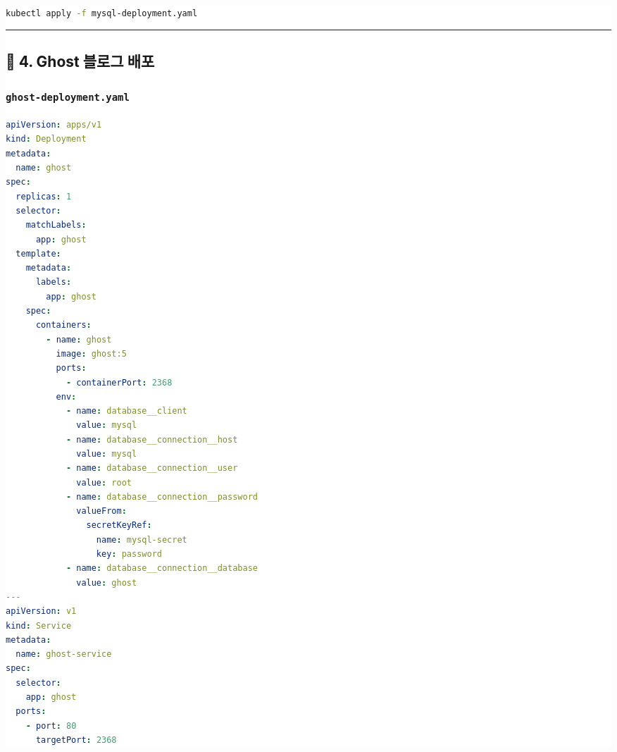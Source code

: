 
```bash
kubectl apply -f mysql-deployment.yaml
```

---

## 👻 4. Ghost 블로그 배포

### `ghost-deployment.yaml`

```yaml
apiVersion: apps/v1
kind: Deployment
metadata:
  name: ghost
spec:
  replicas: 1
  selector:
    matchLabels:
      app: ghost
  template:
    metadata:
      labels:
        app: ghost
    spec:
      containers:
        - name: ghost
          image: ghost:5
          ports:
            - containerPort: 2368
          env:
            - name: database__client
              value: mysql
            - name: database__connection__host
              value: mysql
            - name: database__connection__user
              value: root
            - name: database__connection__password
              valueFrom:
                secretKeyRef:
                  name: mysql-secret
                  key: password
            - name: database__connection__database
              value: ghost
---
apiVersion: v1
kind: Service
metadata:
  name: ghost-service
spec:
  selector:
    app: ghost
  ports:
    - port: 80
      targetPort: 2368
```
